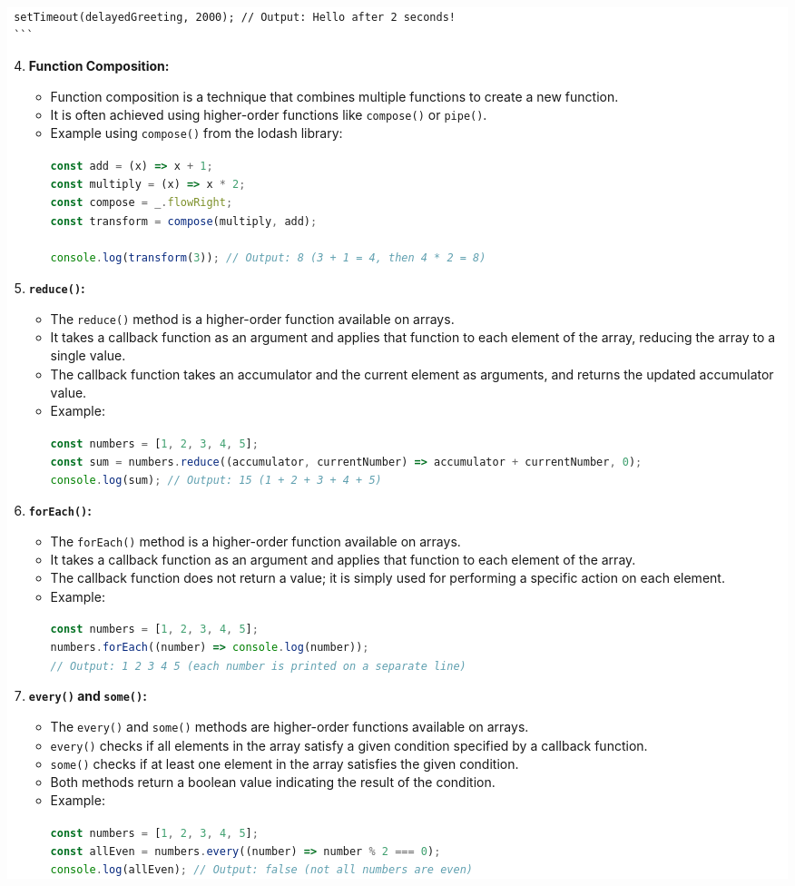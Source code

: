      setTimeout(delayedGreeting, 2000); // Output: Hello after 2 seconds!
     ```

4. **Function Composition:**
   - Function composition is a technique that combines multiple functions to create a new function.
   - It is often achieved using higher-order functions like `compose()` or `pipe()`.
   - Example using `compose()` from the lodash library:
     ```javascript
     const add = (x) => x + 1;
     const multiply = (x) => x * 2;
     const compose = _.flowRight;
     const transform = compose(multiply, add);
     
     console.log(transform(3)); // Output: 8 (3 + 1 = 4, then 4 * 2 = 8)
     ```

5. **`reduce()`:**
   - The `reduce()` method is a higher-order function available on arrays.
   - It takes a callback function as an argument and applies that function to each element of the array, reducing the array to a single value.
   - The callback function takes an accumulator and the current element as arguments, and returns the updated accumulator value.
   - Example:
     ```javascript
     const numbers = [1, 2, 3, 4, 5];
     const sum = numbers.reduce((accumulator, currentNumber) => accumulator + currentNumber, 0);
     console.log(sum); // Output: 15 (1 + 2 + 3 + 4 + 5)
     ```

6. **`forEach()`:**
   - The `forEach()` method is a higher-order function available on arrays.
   - It takes a callback function as an argument and applies that function to each element of the array.
   - The callback function does not return a value; it is simply used for performing a specific action on each element.
   - Example:
     ```javascript
     const numbers = [1, 2, 3, 4, 5];
     numbers.forEach((number) => console.log(number));
     // Output: 1 2 3 4 5 (each number is printed on a separate line)
     ```

7. **`every()` and `some()`:**
   - The `every()` and `some()` methods are higher-order functions available on arrays.
   - `every()` checks if all elements in the array satisfy a given condition specified by a callback function.
   - `some()` checks if at least one element in the array satisfies the given condition.
   - Both methods return a boolean value indicating the result of the condition.
   - Example:
     ```javascript
     const numbers = [1, 2, 3, 4, 5];
     const allEven = numbers.every((number) => number % 2 === 0);
     console.log(allEven); // Output: false (not all numbers are even)
     